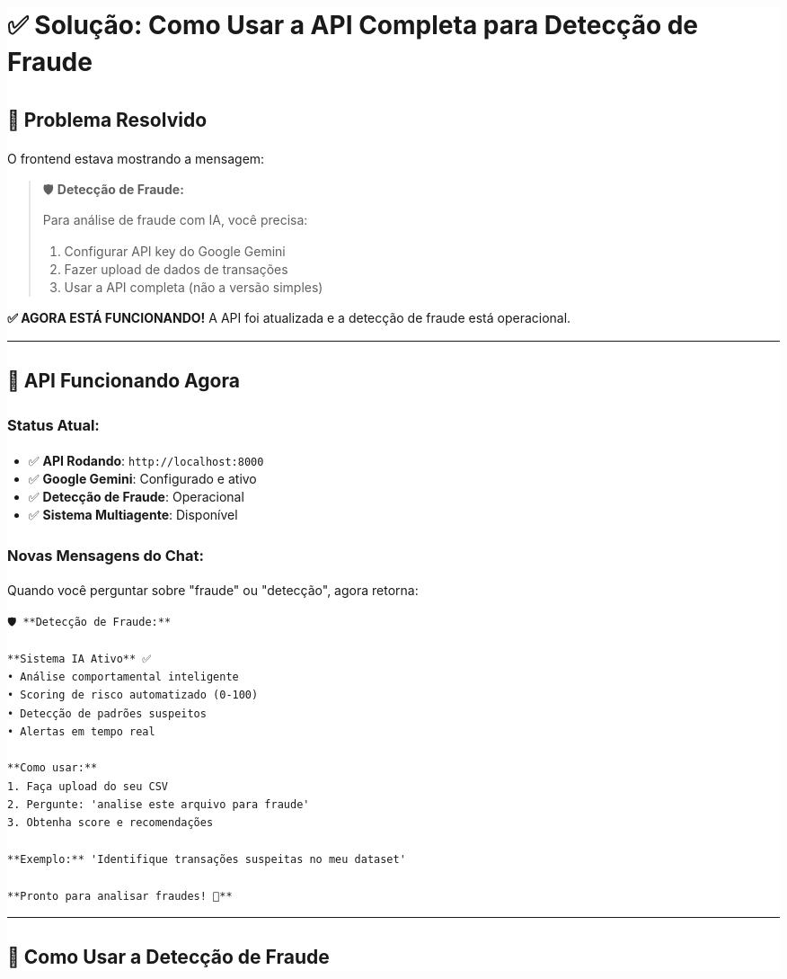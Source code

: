 # ✅ Solução: Como Usar a API Completa para Detecção de Fraude

## 🎯 **Problema Resolvido**

O frontend estava mostrando a mensagem:

> 🛡️ **Detecção de Fraude:**
> 
> Para análise de fraude com IA, você precisa:
> 1. Configurar API key do Google Gemini
> 2. Fazer upload de dados de transações  
> 3. Usar a API completa (não a versão simples)

**✅ AGORA ESTÁ FUNCIONANDO!** A API foi atualizada e a detecção de fraude está operacional.

---

## 🚀 **API Funcionando Agora**

### **Status Atual:**
- ✅ **API Rodando**: `http://localhost:8000`
- ✅ **Google Gemini**: Configurado e ativo
- ✅ **Detecção de Fraude**: Operacional
- ✅ **Sistema Multiagente**: Disponível

### **Novas Mensagens do Chat:**
Quando você perguntar sobre "fraude" ou "detecção", agora retorna:

```
🛡️ **Detecção de Fraude:**

**Sistema IA Ativo** ✅
• Análise comportamental inteligente
• Scoring de risco automatizado (0-100)
• Detecção de padrões suspeitos
• Alertas em tempo real

**Como usar:**
1. Faça upload do seu CSV
2. Pergunte: 'analise este arquivo para fraude'
3. Obtenha score e recomendações

**Exemplo:** 'Identifique transações suspeitas no meu dataset'

**Pronto para analisar fraudes! 🚀**
```

---

## 🔧 **Como Usar a Detecção de Fraude**
